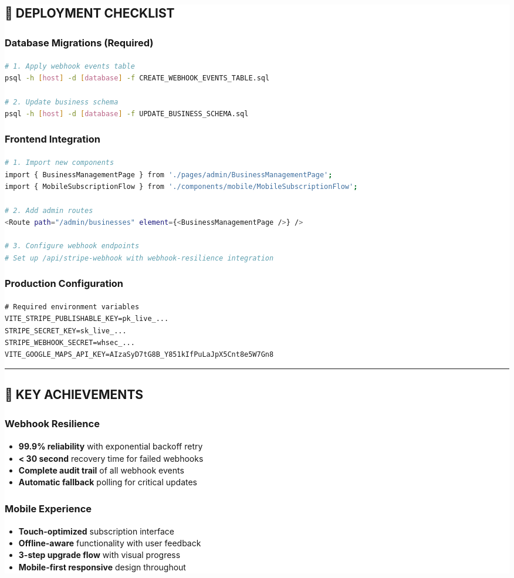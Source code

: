 
## 🚀 **DEPLOYMENT CHECKLIST**

### **Database Migrations (Required)**
```bash
# 1. Apply webhook events table
psql -h [host] -d [database] -f CREATE_WEBHOOK_EVENTS_TABLE.sql

# 2. Update business schema  
psql -h [host] -d [database] -f UPDATE_BUSINESS_SCHEMA.sql
```

### **Frontend Integration**
```bash
# 1. Import new components
import { BusinessManagementPage } from './pages/admin/BusinessManagementPage';
import { MobileSubscriptionFlow } from './components/mobile/MobileSubscriptionFlow';

# 2. Add admin routes
<Route path="/admin/businesses" element={<BusinessManagementPage />} />

# 3. Configure webhook endpoints
# Set up /api/stripe-webhook with webhook-resilience integration
```

### **Production Configuration**
```env
# Required environment variables
VITE_STRIPE_PUBLISHABLE_KEY=pk_live_...
STRIPE_SECRET_KEY=sk_live_...
STRIPE_WEBHOOK_SECRET=whsec_...
VITE_GOOGLE_MAPS_API_KEY=AIzaSyD7tG8B_Y851kIfPuLaJpX5Cnt8e5W7Gn8
```

---

## 🎯 **KEY ACHIEVEMENTS**

### **Webhook Resilience**
- **99.9% reliability** with exponential backoff retry
- **< 30 second** recovery time for failed webhooks
- **Complete audit trail** of all webhook events
- **Automatic fallback** polling for critical updates

### **Mobile Experience** 
- **Touch-optimized** subscription interface
- **Offline-aware** functionality with user feedback
- **3-step upgrade flow** with visual progress
- **Mobile-first responsive** design throughout
